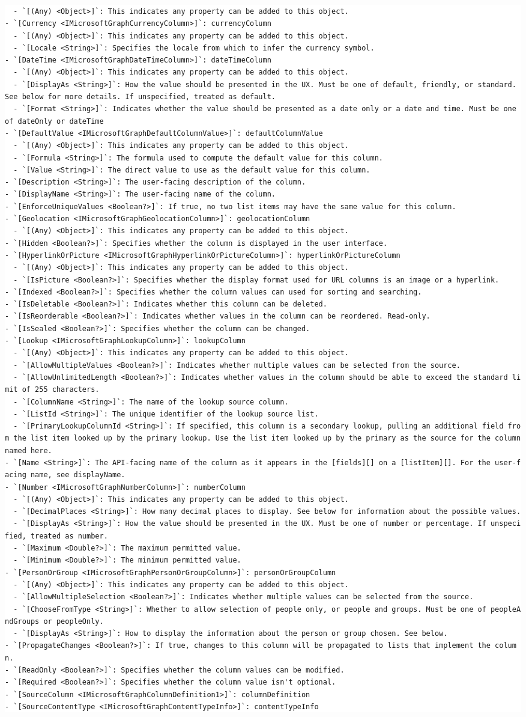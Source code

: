       - `[(Any) <Object>]`: This indicates any property can be added to this object.
    - `[Currency <IMicrosoftGraphCurrencyColumn>]`: currencyColumn
      - `[(Any) <Object>]`: This indicates any property can be added to this object.
      - `[Locale <String>]`: Specifies the locale from which to infer the currency symbol.
    - `[DateTime <IMicrosoftGraphDateTimeColumn>]`: dateTimeColumn
      - `[(Any) <Object>]`: This indicates any property can be added to this object.
      - `[DisplayAs <String>]`: How the value should be presented in the UX. Must be one of default, friendly, or standard. See below for more details. If unspecified, treated as default.
      - `[Format <String>]`: Indicates whether the value should be presented as a date only or a date and time. Must be one of dateOnly or dateTime
    - `[DefaultValue <IMicrosoftGraphDefaultColumnValue>]`: defaultColumnValue
      - `[(Any) <Object>]`: This indicates any property can be added to this object.
      - `[Formula <String>]`: The formula used to compute the default value for this column.
      - `[Value <String>]`: The direct value to use as the default value for this column.
    - `[Description <String>]`: The user-facing description of the column.
    - `[DisplayName <String>]`: The user-facing name of the column.
    - `[EnforceUniqueValues <Boolean?>]`: If true, no two list items may have the same value for this column.
    - `[Geolocation <IMicrosoftGraphGeolocationColumn>]`: geolocationColumn
      - `[(Any) <Object>]`: This indicates any property can be added to this object.
    - `[Hidden <Boolean?>]`: Specifies whether the column is displayed in the user interface.
    - `[HyperlinkOrPicture <IMicrosoftGraphHyperlinkOrPictureColumn>]`: hyperlinkOrPictureColumn
      - `[(Any) <Object>]`: This indicates any property can be added to this object.
      - `[IsPicture <Boolean?>]`: Specifies whether the display format used for URL columns is an image or a hyperlink.
    - `[Indexed <Boolean?>]`: Specifies whether the column values can used for sorting and searching.
    - `[IsDeletable <Boolean?>]`: Indicates whether this column can be deleted.
    - `[IsReorderable <Boolean?>]`: Indicates whether values in the column can be reordered. Read-only.
    - `[IsSealed <Boolean?>]`: Specifies whether the column can be changed.
    - `[Lookup <IMicrosoftGraphLookupColumn>]`: lookupColumn
      - `[(Any) <Object>]`: This indicates any property can be added to this object.
      - `[AllowMultipleValues <Boolean?>]`: Indicates whether multiple values can be selected from the source.
      - `[AllowUnlimitedLength <Boolean?>]`: Indicates whether values in the column should be able to exceed the standard limit of 255 characters.
      - `[ColumnName <String>]`: The name of the lookup source column.
      - `[ListId <String>]`: The unique identifier of the lookup source list.
      - `[PrimaryLookupColumnId <String>]`: If specified, this column is a secondary lookup, pulling an additional field from the list item looked up by the primary lookup. Use the list item looked up by the primary as the source for the column named here.
    - `[Name <String>]`: The API-facing name of the column as it appears in the [fields][] on a [listItem][]. For the user-facing name, see displayName.
    - `[Number <IMicrosoftGraphNumberColumn>]`: numberColumn
      - `[(Any) <Object>]`: This indicates any property can be added to this object.
      - `[DecimalPlaces <String>]`: How many decimal places to display. See below for information about the possible values.
      - `[DisplayAs <String>]`: How the value should be presented in the UX. Must be one of number or percentage. If unspecified, treated as number.
      - `[Maximum <Double?>]`: The maximum permitted value.
      - `[Minimum <Double?>]`: The minimum permitted value.
    - `[PersonOrGroup <IMicrosoftGraphPersonOrGroupColumn>]`: personOrGroupColumn
      - `[(Any) <Object>]`: This indicates any property can be added to this object.
      - `[AllowMultipleSelection <Boolean?>]`: Indicates whether multiple values can be selected from the source.
      - `[ChooseFromType <String>]`: Whether to allow selection of people only, or people and groups. Must be one of peopleAndGroups or peopleOnly.
      - `[DisplayAs <String>]`: How to display the information about the person or group chosen. See below.
    - `[PropagateChanges <Boolean?>]`: If true, changes to this column will be propagated to lists that implement the column.
    - `[ReadOnly <Boolean?>]`: Specifies whether the column values can be modified.
    - `[Required <Boolean?>]`: Specifies whether the column value isn't optional.
    - `[SourceColumn <IMicrosoftGraphColumnDefinition1>]`: columnDefinition
    - `[SourceContentType <IMicrosoftGraphContentTypeInfo>]`: contentTypeInfo